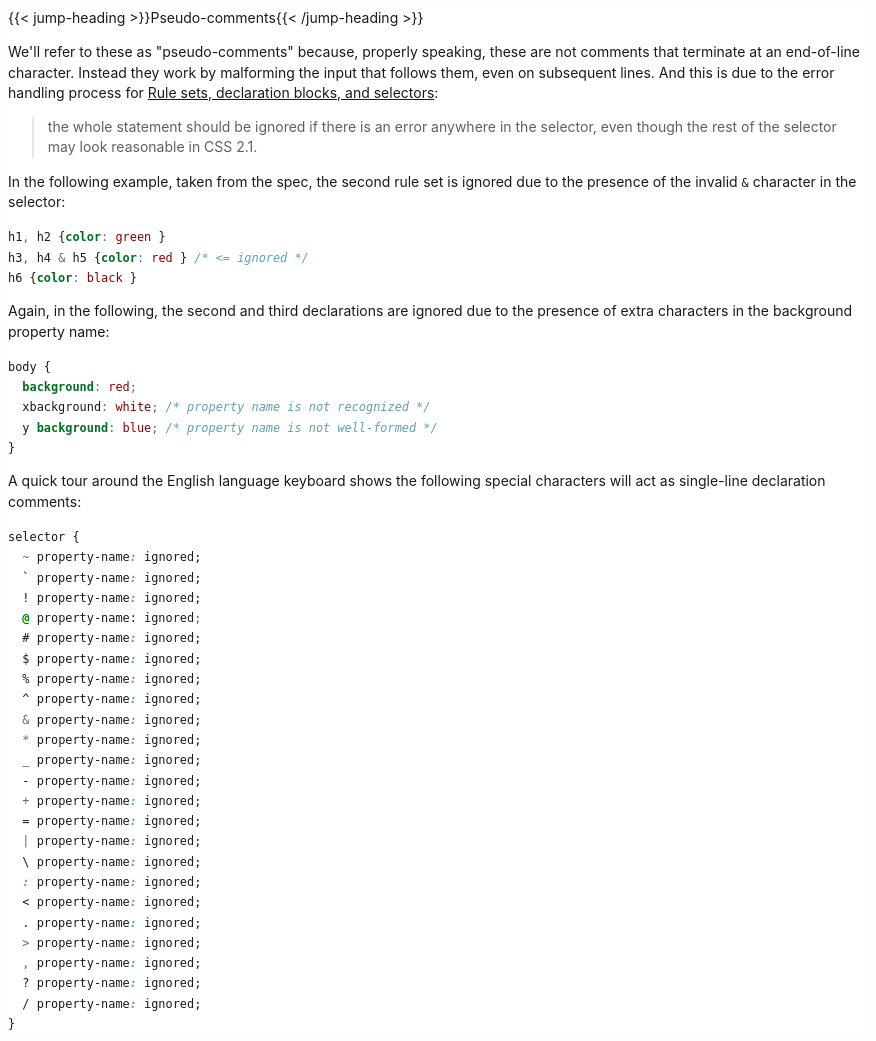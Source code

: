 {{< jump-heading >}}Pseudo-comments{{< /jump-heading >}}

We'll refer to these as "pseudo-comments" because, properly speaking, these are not comments that terminate at an end-of-line character. Instead they work by malforming the input that follows them, even on subsequent lines. And this is due to the error handling process for [Rule sets, declaration blocks, and selectors](https://www.w3.org/TR/CSS2/syndata.html#rule-sets):

> the whole statement should be ignored if there is an error anywhere in the selector, even though the rest of the selector may look reasonable in CSS 2.1.

In the following example, taken from the spec, the second rule set is ignored due to the presence of the invalid `&` character in the selector:

```css
h1, h2 {color: green }
h3, h4 & h5 {color: red } /* <= ignored */
h6 {color: black }
```

Again, in the following, the second and third declarations are ignored due to the presence of extra characters in the background property name:

```css
body {
  background: red;
  xbackground: white; /* property name is not recognized */
  y background: blue; /* property name is not well-formed */
}
```

A quick tour around the English language keyboard shows the following special characters will act as single-line declaration comments:

```css
selector {
  ~ property-name: ignored;
  ` property-name: ignored;
  ! property-name: ignored;
  @ property-name: ignored;
  # property-name: ignored;
  $ property-name: ignored;
  % property-name: ignored;
  ^ property-name: ignored;
  & property-name: ignored;
  * property-name: ignored;
  _ property-name: ignored;
  - property-name: ignored;
  + property-name: ignored;
  = property-name: ignored;
  | property-name: ignored;
  \ property-name: ignored;
  : property-name: ignored;
  < property-name: ignored;
  . property-name: ignored;
  > property-name: ignored;
  , property-name: ignored;
  ? property-name: ignored;
  / property-name: ignored;
}
```
